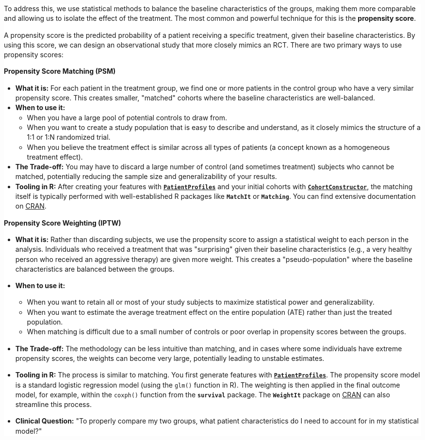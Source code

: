 To address this, we use statistical methods to balance the baseline characteristics of the groups, making them more comparable and allowing us to isolate the effect of the treatment. The most common and powerful technique for this is the **propensity score**.

A propensity score is the predicted probability of a patient receiving a specific treatment, given their baseline characteristics. By using this score, we can design an observational study that more closely mimics an RCT. There are two primary ways to use propensity scores:

**Propensity Score Matching (PSM)**

*   **What it is:** For each patient in the treatment group, we find one or more patients in the control group who have a very similar propensity score. This creates smaller, "matched" cohorts where the baseline characteristics are well-balanced.
*   **When to use it:**
    *   When you have a large pool of potential controls to draw from.
    *   When you want to create a study population that is easy to describe and understand, as it closely mimics the structure of a 1:1 or 1:N randomized trial.
    *   When you believe the treatment effect is similar across all types of patients (a concept known as a homogeneous treatment effect).
*   **The Trade-off:** You may have to discard a large number of control (and sometimes treatment) subjects who cannot be matched, potentially reducing the sample size and generalizability of your results.
*   **Tooling in R:** After creating your features with [**`PatientProfiles`**](./package_reference/PatientProfiles) and your initial cohorts with [**`CohortConstructor`**](./package_reference/cohortconstructor), the matching itself is typically performed with well-established R packages like **`MatchIt`** or **`Matching`**. You can find extensive documentation on [CRAN](https://cran.r-project.org/web/packages/MatchIt/vignettes/MatchIt.html).

**Propensity Score Weighting (IPTW)**

*   **What it is:** Rather than discarding subjects, we use the propensity score to assign a statistical weight to each person in the analysis. Individuals who received a treatment that was "surprising" given their baseline characteristics (e.g., a very healthy person who received an aggressive therapy) are given more weight. This creates a "pseudo-population" where the baseline characteristics are balanced between the groups.
*   **When to use it:**
    *   When you want to retain all or most of your study subjects to maximize statistical power and generalizability.
    *   When you want to estimate the average treatment effect on the entire population (ATE) rather than just the treated population.
    *   When matching is difficult due to a small number of controls or poor overlap in propensity scores between the groups.
*   **The Trade-off:** The methodology can be less intuitive than matching, and in cases where some individuals have extreme propensity scores, the weights can become very large, potentially leading to unstable estimates.
*   **Tooling in R:** The process is similar to matching. You first generate features with [**`PatientProfiles`**](./package_reference/PatientProfiles). The propensity score model is a standard logistic regression model (using the `glm()` function in R). The weighting is then applied in the final outcome model, for example, within the `coxph()` function from the **`survival`** package. The **`WeightIt`** package on [CRAN](https://cran.r-project.org/web/packages/WeightIt/vignettes/WeightIt.html) can also streamline this process.

*   **Clinical Question:** "To properly compare my two groups, what patient characteristics do I need to account for in my statistical model?"
